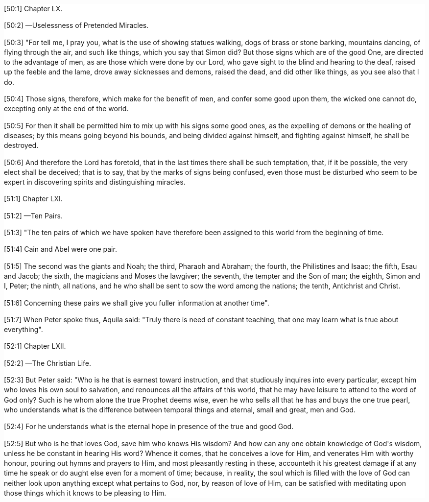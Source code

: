 [50:1] Chapter LX.

[50:2] —Uselessness of Pretended Miracles.

[50:3] "For tell me, I pray you, what is the use of showing statues walking, dogs of brass or stone barking, mountains dancing, of flying through the air, and such like things, which you say that Simon did? But those signs which are of the good One, are directed to the advantage of men, as are those which were done by our Lord, who gave sight to the blind and hearing to the deaf, raised up the feeble and the lame, drove away sicknesses and demons, raised the dead, and did other like things, as you see also that I do.

[50:4] Those signs, therefore, which make for the benefit of men, and confer some good upon them, the wicked one cannot do, excepting only at the end of the world.

[50:5] For then it shall be permitted him to mix up with his signs some good ones, as the expelling of demons or the healing of diseases; by this means going beyond his bounds, and being divided against himself, and fighting against himself, he shall be destroyed.

[50:6] And therefore the Lord has foretold, that in the last times there shall be such temptation, that, if it be possible, the very elect shall be deceived; that is to say, that by the marks of signs being confused, even those must be disturbed who seem to be expert in discovering spirits and distinguishing miracles.

[51:1] Chapter LXI.

[51:2] —Ten Pairs.

[51:3] "The ten pairs of which we have spoken have therefore been assigned to this world from the beginning of time.

[51:4] Cain and Abel were one pair.

[51:5] The second was the giants and Noah; the third, Pharaoh and Abraham; the fourth, the Philistines and Isaac; the fifth, Esau and Jacob; the sixth, the magicians and Moses the lawgiver; the seventh, the tempter and the Son of man; the eighth, Simon and I, Peter; the ninth, all nations, and he who shall be sent to sow the word among the nations; the tenth, Antichrist and Christ.

[51:6] Concerning these pairs we shall give you fuller information at another time".

[51:7] When Peter spoke thus, Aquila said: "Truly there is need of constant teaching, that one may learn what is true about everything".

[52:1] Chapter LXII.

[52:2] —The Christian Life.

[52:3] But Peter said: "Who is he that is earnest toward instruction, and that studiously inquires into every particular, except him who loves his own soul to salvation, and renounces all the affairs of this world, that he may have leisure to attend to the word of God only? Such is he whom alone the true Prophet deems wise, even he who sells all that he has and buys the one true pearl, who understands what is the difference between temporal things and eternal, small and great, men and God.

[52:4] For he understands what is the eternal hope in presence of the true and good God.

[52:5] But who is he that loves God, save him who knows His wisdom? And how can any one obtain knowledge of God's wisdom, unless he be constant in hearing His word? Whence it comes, that he conceives a love for Him, and venerates Him with worthy honour, pouring out hymns and prayers to Him, and most pleasantly resting in these, accounteth it his greatest damage if at any time he speak or do aught else even for a moment of time; because, in reality, the soul which is filled with the love of God can neither look upon anything except what pertains to God, nor, by reason of love of Him, can be satisfied with meditating upon those things which it knows to be pleasing to Him.
